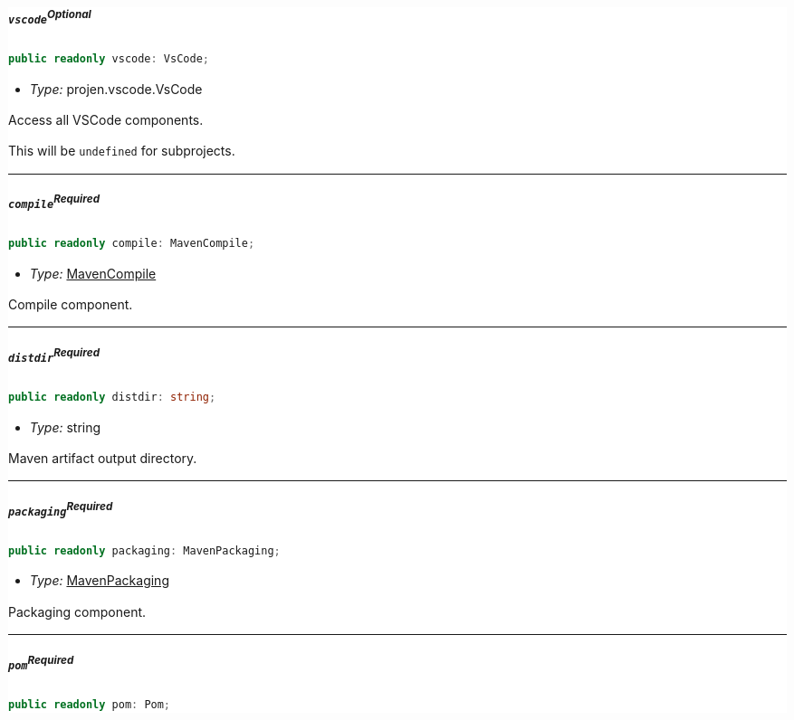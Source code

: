 ##### `vscode`<sup>Optional</sup> <a name="vscode" id="projen.java.JavaProject.property.vscode"></a>

```typescript
public readonly vscode: VsCode;
```

- *Type:* projen.vscode.VsCode

Access all VSCode components.

This will be `undefined` for subprojects.

---

##### `compile`<sup>Required</sup> <a name="compile" id="projen.java.JavaProject.property.compile"></a>

```typescript
public readonly compile: MavenCompile;
```

- *Type:* <a href="#projen.java.MavenCompile">MavenCompile</a>

Compile component.

---

##### `distdir`<sup>Required</sup> <a name="distdir" id="projen.java.JavaProject.property.distdir"></a>

```typescript
public readonly distdir: string;
```

- *Type:* string

Maven artifact output directory.

---

##### `packaging`<sup>Required</sup> <a name="packaging" id="projen.java.JavaProject.property.packaging"></a>

```typescript
public readonly packaging: MavenPackaging;
```

- *Type:* <a href="#projen.java.MavenPackaging">MavenPackaging</a>

Packaging component.

---

##### `pom`<sup>Required</sup> <a name="pom" id="projen.java.JavaProject.property.pom"></a>

```typescript
public readonly pom: Pom;
```
